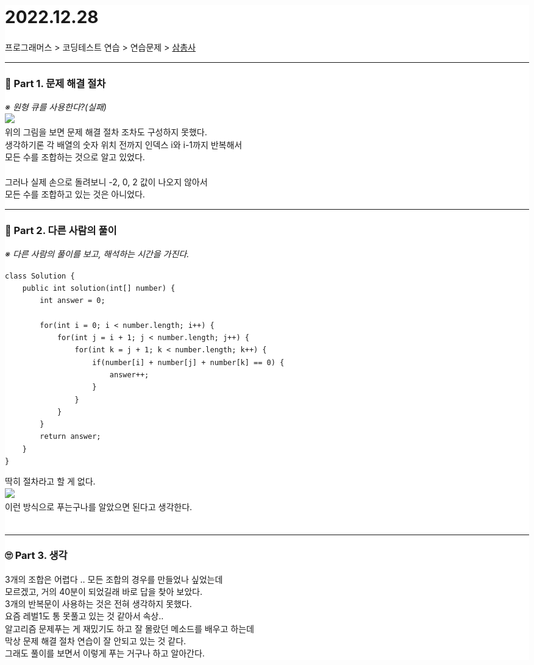 # 2022.12.28
프로그래머스 > 코딩테스트 연습 > 연습문제 > [삼총사](https://school.programmers.co.kr/learn/courses/30/lessons/131705)

---
### 📌 Part 1. 문제 해결 절차
_※ 원형 큐를 사용한다?(실패)_<br>
<img width="70%" src="https://github.com/zisoo-choi/TIL/assets/87762728/6f1e886d-a729-49df-ab0c-4eda1b6d2ea1"/>
<br>
위의 그림을 보면 문제 해결 절차 조차도 구성하지 못했다.<br>
생각하기론 각 배열의 숫자 위치 전까지 인덱스 i와 i-1까지 반복해서<br>
모든 수를 조합하는 것으로 알고 있었다.<br><br>
그러나 실제 손으로 돌려보니 -2, 0, 2 값이 나오지 않아서<br>
모든 수를 조합하고 있는 것은 아니었다.
<br>

---
### 📌 Part 2. 다른 사람의 풀이
_※ 다른 사람의 풀이를 보고, 해석하는 시간을 가진다._<br>
```
class Solution {
    public int solution(int[] number) {
        int answer = 0;
        
        for(int i = 0; i < number.length; i++) {
            for(int j = i + 1; j < number.length; j++) {
                for(int k = j + 1; k < number.length; k++) {
                    if(number[i] + number[j] + number[k] == 0) {
                        answer++;
                    }
                }
            }
        }
        return answer;
    }
}
```

딱히 절차라고 할 게 없다.<br>
<img width="70%" src="https://github.com/zisoo-choi/TIL/assets/87762728/1e9b9673-6cc6-473d-921a-3b0acf9a8249"/><br>
이런 방식으로 푸는구나를 알았으면 된다고 생각한다.<br>
<br>

---
### 🙄 Part 3. 생각
3개의 조합은 어렵다 .. 모든 조합의 경우를 만들었나 싶었는데<br>
모르겠고, 거의 40분이 되었길래 바로 답을 찾아 보았다.<br>
3개의 반복문이 사용하는 것은 전혀 생각하지 못했다.<br>
요즘 레벌1도 통 못풀고 있는 것 같아서 속상..<br>
알고리즘 문제푸는 게 재밌기도 하고 잘 몰랐던 메소드를 배우고 하는데<br>
막상 문제 해결 절차 연습이 잘 안되고 있는 것 같다.<br>
그래도 풀이를 보면서 이렇게 푸는 거구나 하고 알아간다.<br>